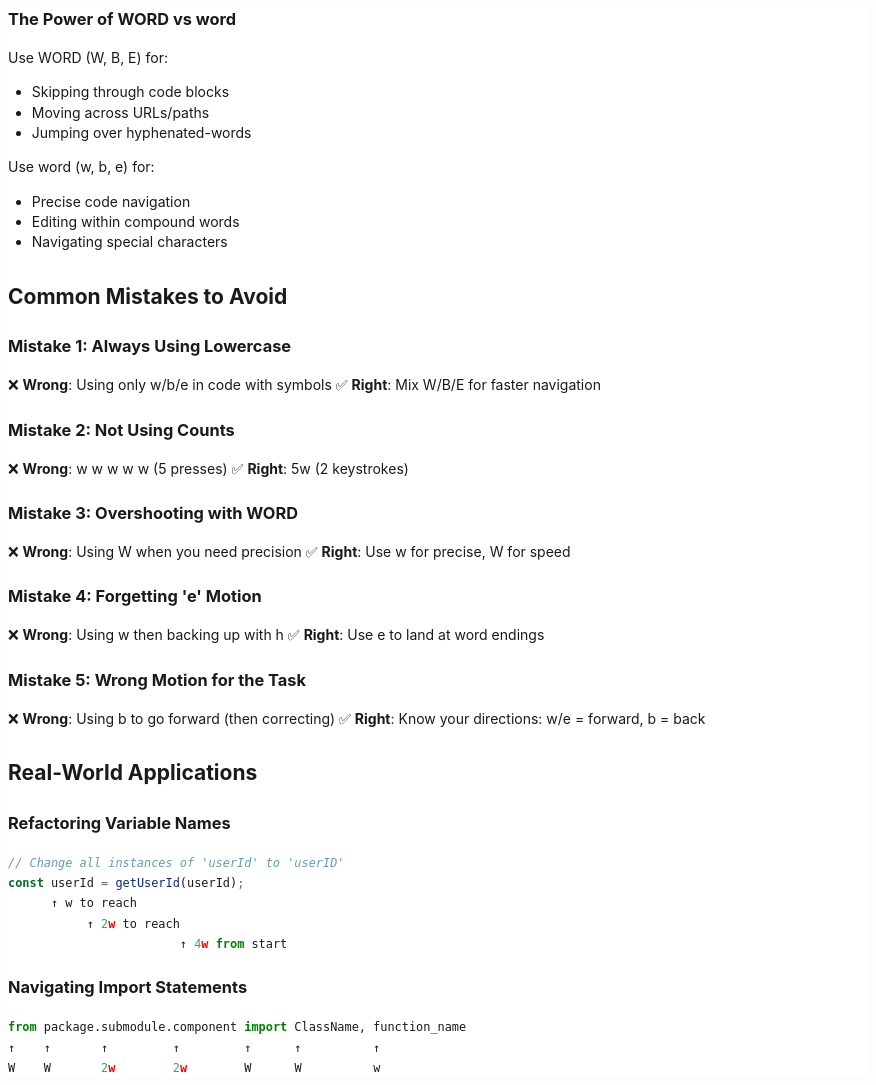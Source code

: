 ### The Power of WORD vs word

Use WORD (W, B, E) for:
- Skipping through code blocks
- Moving across URLs/paths
- Jumping over hyphenated-words

Use word (w, b, e) for:
- Precise code navigation
- Editing within compound words
- Navigating special characters

## Common Mistakes to Avoid

### Mistake 1: Always Using Lowercase
❌ **Wrong**: Using only w/b/e in code with symbols
✅ **Right**: Mix W/B/E for faster navigation

### Mistake 2: Not Using Counts
❌ **Wrong**: w w w w w (5 presses)
✅ **Right**: 5w (2 keystrokes)

### Mistake 3: Overshooting with WORD
❌ **Wrong**: Using W when you need precision
✅ **Right**: Use w for precise, W for speed

### Mistake 4: Forgetting 'e' Motion
❌ **Wrong**: Using w then backing up with h
✅ **Right**: Use e to land at word endings

### Mistake 5: Wrong Motion for the Task
❌ **Wrong**: Using b to go forward (then correcting)
✅ **Right**: Know your directions: w/e = forward, b = back

## Real-World Applications

### Refactoring Variable Names
```javascript
// Change all instances of 'userId' to 'userID'
const userId = getUserId(userId);
      ↑ w to reach
           ↑ 2w to reach
                        ↑ 4w from start
```

### Navigating Import Statements
```python
from package.submodule.component import ClassName, function_name
↑    ↑       ↑         ↑         ↑      ↑          ↑
W    W       2w        2w        W      W          w
```
